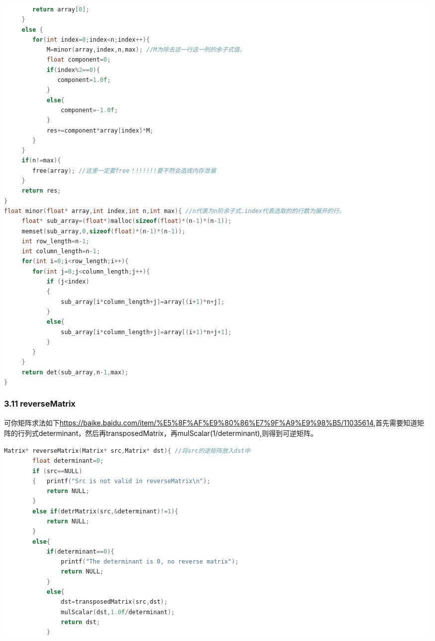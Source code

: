 ```C++
        return array[0];
     }
     else {
        for(int index=0;index<n;index++){
            M=minor(array,index,n,max); //M为除去这一行这一列的余子式值。
            float component=0;
            if(index%2==0){
               component=1.0f;
            }
            else{
                component=-1.0f;
            }
            res+=component*array[index]*M;
        }
     }
     if(n!=max){
        free(array); //这里一定要free！!!!!!!要不然会造成内存泄漏
     }
     return res;
}
float minor(float* array,int index,int n,int max){ //n代表为n阶余子式.index代表选取的的行数为展开的行。
     float* sub_array=(float*)malloc(sizeof(float)*(n-1)*(n-1));
     memset(sub_array,0,sizeof(float)*(n-1)*(n-1));
     int row_length=n-1;
     int column_length=n-1;
     for(int i=0;i<row_length;i++){
        for(int j=0;j<column_length;j++){
            if (j<index)
            {
                sub_array[i*column_length+j]=array[(i+1)*n+j];
            }
            else{
                sub_array[i*column_length+j]=array[(i+1)*n+j+1];
            }
        }
     }
     return det(sub_array,n-1,max);
}
```
### 3.11 <a name='reversematrix'>reverseMatrix
可你矩阵求法如下<https://baike.baidu.com/item/%E5%8F%AF%E9%80%86%E7%9F%A9%E9%98%B5/11035614>,首先需要知道矩阵的行列式determinant，然后再transposedMatrix，再mulScalar(1/determinant),则得到可逆矩阵。
```C++
Matrix* reverseMatrix(Matrix* src,Matrix* dst){ //将src的逆矩阵放入dst中
        float determinant=0;
        if (src==NULL)
        {   printf("Src is not valid in reverseMatrix\n");
            return NULL;
        }
        else if(detrMatrix(src,&determinant)!=1){
            return NULL;
        }
        else{
            if(determinant==0){
                printf("The determinant is 0, no reverse matrix");
                return NULL;
            }
            else{
                dst=transposedMatrix(src,dst);
                mulScalar(dst,1.0f/determinant);
                return dst;
            }
```